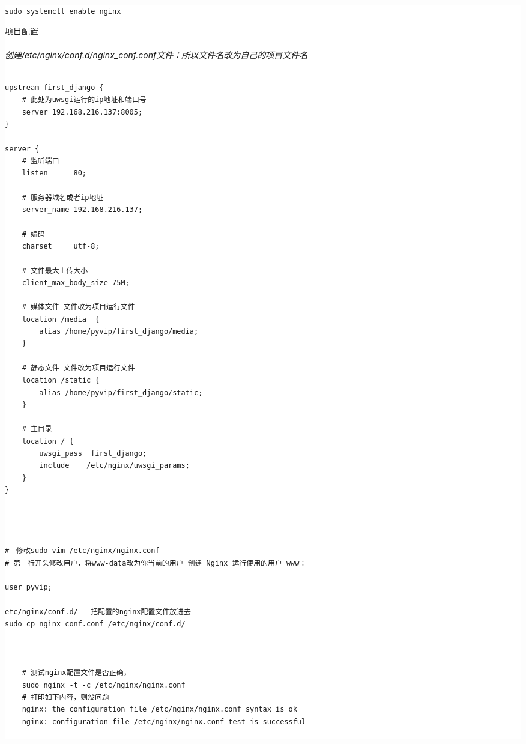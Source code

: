 ```nginx
sudo systemctl enable nginx
```



项目配置

###### 创建/etc/nginx/conf.d/nginx_conf.conf文件：所以文件名改为自己的项目文件名

```shell
upstream first_django {
    # 此处为uwsgi运行的ip地址和端口号
    server 192.168.216.137:8005;
}

server {
    # 监听端口
    listen      80;

    # 服务器域名或者ip地址
    server_name 192.168.216.137;

    # 编码
    charset     utf-8;

    # 文件最大上传大小
    client_max_body_size 75M;

    # 媒体文件 文件改为项目运行文件
    location /media  {
        alias /home/pyvip/first_django/media;
    }

    # 静态文件 文件改为项目运行文件
    location /static {
        alias /home/pyvip/first_django/static;
    }

    # 主目录
    location / {
        uwsgi_pass  first_django;
        include    /etc/nginx/uwsgi_params;
    }
}




#　修改sudo vim /etc/nginx/nginx.conf
# 第一行开头修改用户，将www-data改为你当前的用户 创建 Nginx 运行使用的用户 www：

user pyvip;

etc/nginx/conf.d/   把配置的nginx配置文件放进去  
sudo cp nginx_conf.conf /etc/nginx/conf.d/



    # 测试nginx配置文件是否正确，
    sudo nginx -t -c /etc/nginx/nginx.conf
    # 打印如下内容，则没问题
    nginx: the configuration file /etc/nginx/nginx.conf syntax is ok
    nginx: configuration file /etc/nginx/nginx.conf test is successful
    
```